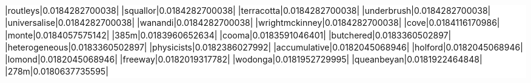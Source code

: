 |routleys|0.0184282700038|
|squallor|0.0184282700038|
|terracotta|0.0184282700038|
|underbrush|0.0184282700038|
|universalise|0.0184282700038|
|wanandi|0.0184282700038|
|wrightmckinney|0.0184282700038|
|cove|0.0184116170986|
|monte|0.0184057575142|
|385m|0.0183960652634|
|cooma|0.0183591046401|
|butchered|0.0183360502897|
|heterogeneous|0.0183360502897|
|physicists|0.0182386027992|
|accumulative|0.0182045068946|
|holford|0.0182045068946|
|lomond|0.0182045068946|
|freeway|0.0182019317782|
|wodonga|0.0181952729995|
|queanbeyan|0.0181922464848|
|278m|0.0180637735595|
